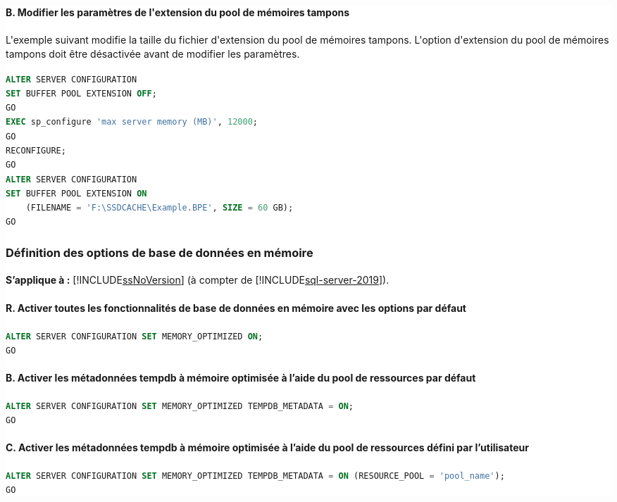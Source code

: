 #### <a name="b-modifying-buffer-pool-extension-parameters"></a>B. Modifier les paramètres de l'extension du pool de mémoires tampons  
L'exemple suivant modifie la taille du fichier d'extension du pool de mémoires tampons. L'option d'extension du pool de mémoires tampons doit être désactivée avant de modifier les paramètres.  
  
```sql  
ALTER SERVER CONFIGURATION   
SET BUFFER POOL EXTENSION OFF;  
GO  
EXEC sp_configure 'max server memory (MB)', 12000;  
GO  
RECONFIGURE;  
GO  
ALTER SERVER CONFIGURATION  
SET BUFFER POOL EXTENSION ON  
    (FILENAME = 'F:\SSDCACHE\Example.BPE', SIZE = 60 GB);  
GO   
```  

### <a name="setting-in-memory-database-options"></a><a name="MemoryOptimized"></a> Définition des options de base de données en mémoire

**S’applique à :** [!INCLUDE[ssNoVersion](../../includes/ssnoversion-md.md)] (à compter de [!INCLUDE[sql-server-2019](../../includes/sssqlv15-md.md)]).

#### <a name="a-enable-all-in-memory-database-features-with-default-options"></a>R. Activer toutes les fonctionnalités de base de données en mémoire avec les options par défaut

```sql
ALTER SERVER CONFIGURATION SET MEMORY_OPTIMIZED ON;
GO
```

#### <a name="b-enable-memory-optimized-tempdb-metadata-using-the-default-resource-pool"></a>B. Activer les métadonnées tempdb à mémoire optimisée à l’aide du pool de ressources par défaut

```sql
ALTER SERVER CONFIGURATION SET MEMORY_OPTIMIZED TEMPDB_METADATA = ON;
GO
```

#### <a name="c-enable-memory-optimized-tempdb-metadata-with-a-user-defined-resource-pool"></a>C. Activer les métadonnées tempdb à mémoire optimisée à l’aide du pool de ressources défini par l’utilisateur

```sql
ALTER SERVER CONFIGURATION SET MEMORY_OPTIMIZED TEMPDB_METADATA = ON (RESOURCE_POOL = 'pool_name');
GO
```
